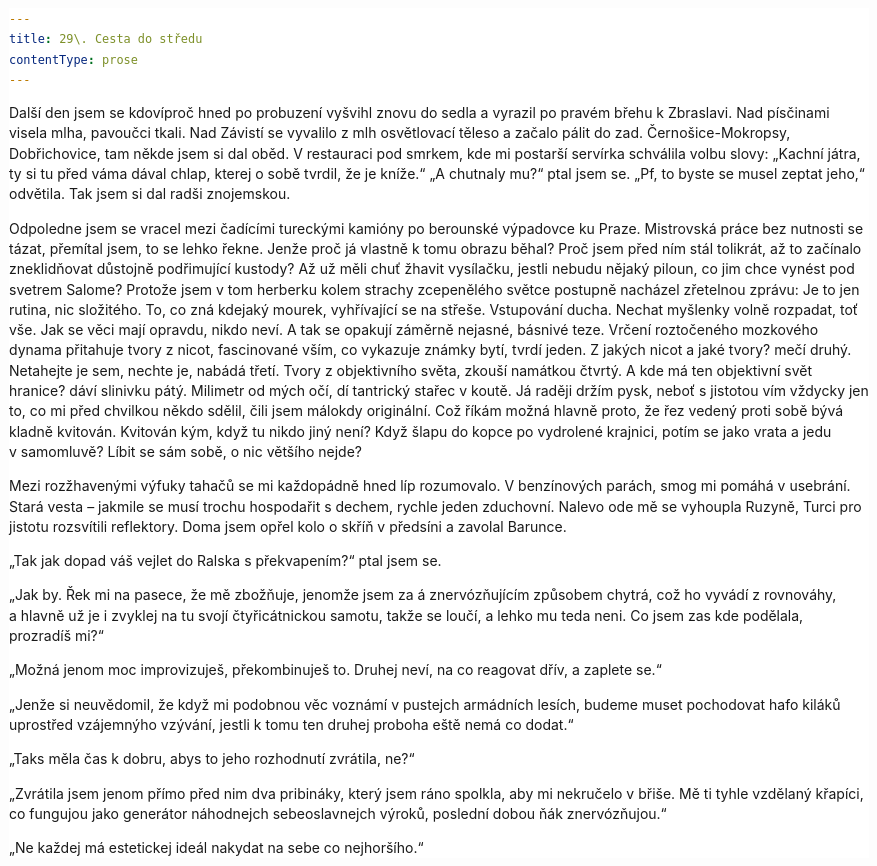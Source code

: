```yaml
---
title: 29\. Cesta do středu
contentType: prose
---
```


  

Další den jsem se kdovíproč hned po probuzení vyšvihl znovu do sedla a vyrazil po pravém břehu k Zbraslavi. Nad písčinami visela mlha, pavoučci tkali. Nad Závistí se vyvalilo z mlh osvětlovací těleso a začalo pálit do zad. Černošice-Mokropsy, Dobřichovice, tam někde jsem si dal oběd. V restauraci pod smrkem, kde mi postarší servírka schválila volbu slovy: „Kachní játra, ty si tu před váma dával chlap, kterej o sobě tvrdil, že je kníže.“ „A chutnaly mu?“ ptal jsem se. „Pf, to byste se musel zeptat jeho,“ odvětila. Tak jsem si dal radši znojemskou.

Odpoledne jsem se vracel mezi čadícími tureckými kamióny po berounské výpadovce ku Praze. Mistrovská práce bez nutnosti se tázat, přemítal jsem, to se lehko řekne. Jenže proč já vlastně k tomu obrazu běhal? Proč jsem před ním stál tolikrát, až to začínalo zneklidňovat důstojně podřimující kustody? Až už měli chuť žhavit vysílačku, jestli nebudu nějaký piloun, co jim chce vynést pod svetrem Salome? Protože jsem v tom herberku kolem strachy zcepenělého světce postupně nacházel zřetelnou zprávu: Je to jen rutina, nic složitého. To, co zná kdejaký mourek, vyhřívající se na střeše. Vstupování ducha. Nechat myšlenky volně rozpadat, toť vše. Jak se věci mají opravdu, nikdo neví. A tak se opakují záměrně nejasné, básnivé teze. Vrčení roztočeného mozkového dynama přitahuje tvory z nicot, fasci­nované vším, co vykazuje známky bytí, tvrdí jeden. Z jakých nicot a jaké tvory? mečí druhý. Netahejte je sem, nechte je, nabádá třetí. Tvory z objektivního světa, zkouší namátkou čtvrtý. A kde má ten objektivní svět hranice? dáví slinivku pátý. Milimetr od mých očí, dí tantrický stařec v koutě. Já raději držím pysk, neboť s jistotou vím vždycky jen to, co mi před chvilkou někdo sdělil, čili jsem málokdy originální. Což říkám možná hlavně proto, že řez vedený proti sobě bývá kladně kvitován. Kvitován kým, když tu nikdo jiný není? Když šlapu do kopce po vydrolené krajnici, potím se jako vrata a jedu v samomluvě? Líbit se sám sobě, o nic většího nejde?

Mezi rozžhavenými výfuky tahačů se mi každopádně hned líp rozumovalo. V benzínových parách, smog mi pomáhá v usebrání. Stará vesta – jakmile se musí trochu hospodařit s dechem, rychle jeden zduchovní. Nalevo ode mě se vyhoupla Ruzyně, Turci pro jistotu rozsvítili reflektory. Doma jsem opřel kolo o skříň v předsíni a zavolal Barunce.

„Tak jak dopad váš vejlet do Ralska s překvapením?“ ptal jsem se.

„Jak by. Řek mi na pasece, že mě zbožňuje, jenomže jsem za á zner­vózňujícím způsobem chytrá, což ho vyvádí z rovnováhy, a hlavně už je i zvyklej na tu svojí čtyřicátnickou samotu, takže se loučí, a lehko mu teda neni. Co jsem zas kde podělala, prozradíš mi?“

„Možná jenom moc improvizuješ, překombinuješ to. Druhej neví, na co reagovat dřív, a zaplete se.“

„Jenže si neuvědomil, že když mi podobnou věc voznámí v pus­tejch armádních lesích, budeme muset pochodovat hafo kiláků uprostřed vzájemnýho vzývání, jestli k tomu ten druhej proboha eště nemá co dodat.“

„Taks měla čas k dobru, abys to jeho rozhodnutí zvrátila, ne?“

„Zvrátila jsem jenom přímo před nim dva pribináky, který jsem ráno spolkla, aby mi nekručelo v břiše. Mě ti tyhle vzdělaný křapíci, co fungujou jako generátor náhodnejch sebeoslavnejch výroků, poslední dobou ňák znervózňujou.“

„Ne každej má estetickej ideál nakydat na sebe co nejhoršího.“
